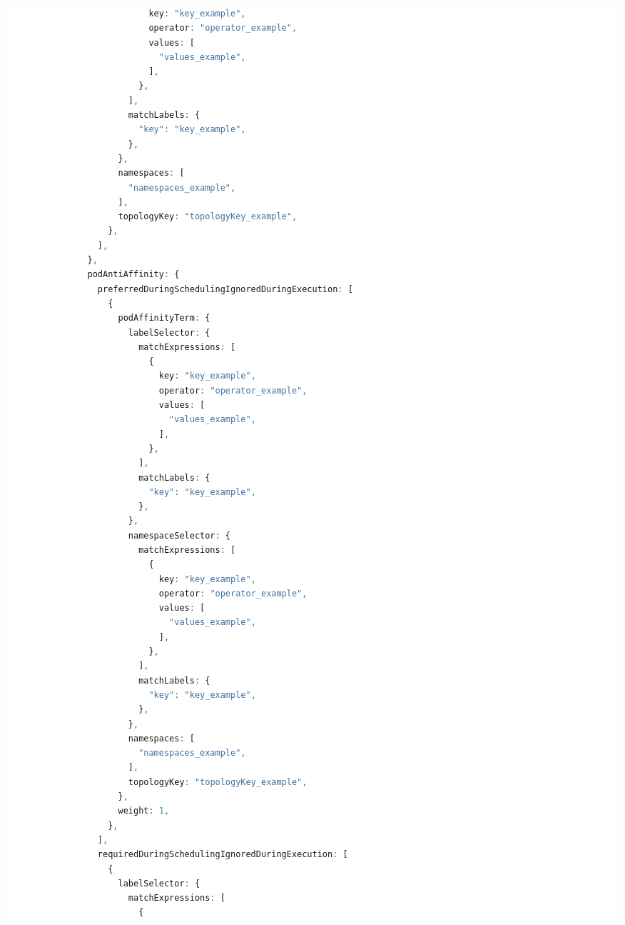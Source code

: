 ```typescript
                            key: "key_example",
                            operator: "operator_example",
                            values: [
                              "values_example",
                            ],
                          },
                        ],
                        matchLabels: {
                          "key": "key_example",
                        },
                      },
                      namespaces: [
                        "namespaces_example",
                      ],
                      topologyKey: "topologyKey_example",
                    },
                  ],
                },
                podAntiAffinity: {
                  preferredDuringSchedulingIgnoredDuringExecution: [
                    {
                      podAffinityTerm: {
                        labelSelector: {
                          matchExpressions: [
                            {
                              key: "key_example",
                              operator: "operator_example",
                              values: [
                                "values_example",
                              ],
                            },
                          ],
                          matchLabels: {
                            "key": "key_example",
                          },
                        },
                        namespaceSelector: {
                          matchExpressions: [
                            {
                              key: "key_example",
                              operator: "operator_example",
                              values: [
                                "values_example",
                              ],
                            },
                          ],
                          matchLabels: {
                            "key": "key_example",
                          },
                        },
                        namespaces: [
                          "namespaces_example",
                        ],
                        topologyKey: "topologyKey_example",
                      },
                      weight: 1,
                    },
                  ],
                  requiredDuringSchedulingIgnoredDuringExecution: [
                    {
                      labelSelector: {
                        matchExpressions: [
                          {
```
